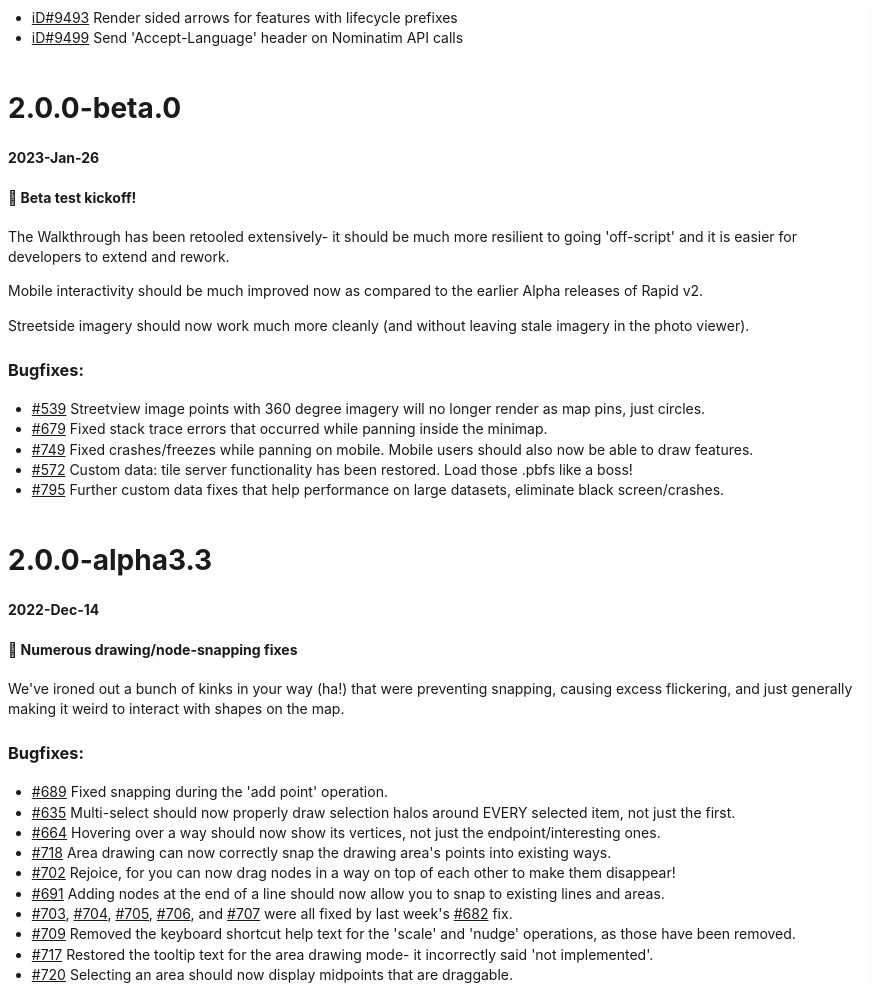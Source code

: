 * [iD#9493] Render sided arrows for features with lifecycle prefixes
* [iD#9499] Send 'Accept-Language' header on Nominatim API calls

[#567]: https://github.com/facebook/Rapid/issues/567
[#680]: https://github.com/facebook/Rapid/issues/680
[#696]: https://github.com/facebook/Rapid/issues/696
[#711]: https://github.com/facebook/Rapid/issues/711
[#719]: https://github.com/facebook/Rapid/issues/719
[#726]: https://github.com/facebook/Rapid/issues/726
[#728]: https://github.com/facebook/Rapid/issues/728
[#758]: https://github.com/facebook/Rapid/issues/758
[#760]: https://github.com/facebook/Rapid/issues/760
[#763]: https://github.com/facebook/Rapid/issues/763
[#771]: https://github.com/facebook/Rapid/issues/771
[#772]: https://github.com/facebook/Rapid/issues/772
[#776]: https://github.com/facebook/Rapid/issues/776
[#789]: https://github.com/facebook/Rapid/issues/789
[#795]: https://github.com/facebook/Rapid/issues/795
[#797]: https://github.com/facebook/Rapid/issues/797
[#800]: https://github.com/facebook/Rapid/issues/800
[#807]: https://github.com/facebook/Rapid/issues/807
[#808]: https://github.com/facebook/Rapid/issues/808
[#810]: https://github.com/facebook/Rapid/issues/810
[#811]: https://github.com/facebook/Rapid/issues/811
[#824]: https://github.com/facebook/Rapid/issues/824
[#827]: https://github.com/facebook/Rapid/issues/827
[#838]: https://github.com/facebook/Rapid/issues/838
[#840]: https://github.com/facebook/Rapid/issues/840
[#841]: https://github.com/facebook/Rapid/issues/841
[#842]: https://github.com/facebook/Rapid/issues/842
[#844]: https://github.com/facebook/Rapid/issues/844
[#846]: https://github.com/facebook/Rapid/issues/846
[#850]: https://github.com/facebook/Rapid/issues/850
[#853]: https://github.com/facebook/Rapid/issues/853
[#856]: https://github.com/facebook/Rapid/issues/856
[#880]: https://github.com/facebook/Rapid/issues/880
[iD#9315]: https://github.com/openstreetmap/iD/issues/9315
[iD#9436]: https://github.com/openstreetmap/iD/issues/9436
[iD#9454]: https://github.com/openstreetmap/iD/issues/9454
[iD#9470]: https://github.com/openstreetmap/iD/issues/9470
[iD#9492]: https://github.com/openstreetmap/iD/issues/9492
[iD#9493]: https://github.com/openstreetmap/iD/issues/9493
[iD#9499]: https://github.com/openstreetmap/iD/issues/9499


# 2.0.0-beta.0
#### 2023-Jan-26

#### :tada: Beta test kickoff!

The Walkthrough has been retooled extensively- it should be much more resilient to going 'off-script' and it is easier for developers to extend and rework.

Mobile interactivity should be much improved now as compared to the earlier Alpha releases of Rapid v2.

Streetside imagery should now work much more cleanly (and without leaving stale imagery in the photo viewer).


### Bugfixes:
* [#539] Streetview image points with 360 degree imagery will no longer render as map pins, just circles.
* [#679] Fixed stack trace errors that occurred while panning inside the minimap.
* [#749] Fixed crashes/freezes while panning on mobile. Mobile users should also now be able to draw features.
* [#572] Custom data: tile server functionality has been restored. Load those .pbfs like a boss!
* [#795] Further custom data fixes that help performance on large datasets, eliminate black screen/crashes.

[#539]: https://github.com/facebook/Rapid/issues/539
[#679]: https://github.com/facebook/Rapid/issues/679
[#749]: https://github.com/facebook/Rapid/issues/749
[#795]: https://github.com/facebook/Rapid/issues/795


# 2.0.0-alpha3.3
#### 2022-Dec-14

#### :tada: Numerous drawing/node-snapping fixes

We've ironed out a bunch of kinks in your way (ha!) that were preventing snapping, causing excess flickering, and just generally making it weird to interact with shapes on the map.

### Bugfixes:
* [#689] Fixed snapping during the 'add point' operation.
* [#635] Multi-select should now properly draw selection halos around EVERY selected item, not just the first.
* [#664] Hovering over a way should now show its vertices, not just the endpoint/interesting ones.
* [#718] Area drawing can now correctly snap the drawing area's points into existing ways.
* [#702] Rejoice, for you can now drag nodes in a way on top of each other to make them disappear!
* [#691] Adding nodes at the end of a line should now allow you to snap to existing lines and areas.
* [#703], [#704], [#705], [#706], and [#707] were all fixed by last week's [#682] fix.
* [#709] Removed the keyboard shortcut help text for the 'scale' and 'nudge' operations, as those have been removed.
* [#717] Restored the tooltip text for the area drawing mode- it incorrectly said 'not implemented'.
* [#720] Selecting an area should now display midpoints that are draggable.


[#1412]: https://github.com/facebook/Rapid/issues/1412
[#1413]: https://github.com/facebook/Rapid/issues/1413
[#1415]: https://github.com/facebook/Rapid/issues/1415
[#1418]: https://github.com/facebook/Rapid/issues/1418
[#1420]: https://github.com/facebook/Rapid/issues/1420
[#485]: https://github.com/facebook/Rapid/issues/485
[#920]: https://github.com/facebook/Rapid/issues/920
[#1150]: https://github.com/facebook/Rapid/issues/1150
[#1209]: https://github.com/facebook/Rapid/issues/1209
[#1221]: https://github.com/facebook/Rapid/issues/1221
[#1328]: https://github.com/facebook/Rapid/issues/1328
[#1329]: https://github.com/facebook/Rapid/issues/1329
[#1334]: https://github.com/facebook/Rapid/issues/1334
[#1337]: https://github.com/facebook/Rapid/issues/1337
[#1351]: https://github.com/facebook/Rapid/issues/1351
[#1363]: https://github.com/facebook/Rapid/issues/1363
[#1364]: https://github.com/facebook/Rapid/issues/1364
[#1368]: https://github.com/facebook/Rapid/issues/1368
[#1369]: https://github.com/facebook/Rapid/issues/1369
[#1370]: https://github.com/facebook/Rapid/issues/1370
[#1372]: https://github.com/facebook/Rapid/issues/1372
[#1373]: https://github.com/facebook/Rapid/issues/1373
[#1386]: https://github.com/facebook/Rapid/issues/1386
[#1387]: https://github.com/facebook/Rapid/issues/1387
[#1388]: https://github.com/facebook/Rapid/issues/1388
[#1405]: https://github.com/facebook/Rapid/issues/1405
[iD#4954]: https://github.com/openstreetmap/iD/issues/4954
[iD#5144]: https://github.com/openstreetmap/iD/issues/5144
[iD#7618]: https://github.com/openstreetmap/iD/issues/7618
[iD#9501]: https://github.com/openstreetmap/iD/pull/9501
[iD#9502]: https://github.com/openstreetmap/iD/issues/9502
[iD#9788]: https://github.com/openstreetmap/iD/issues/9788
[iD#10000]: https://github.com/openstreetmap/iD/pull/10000
[iD#10062]: https://github.com/openstreetmap/iD/pull/10062
[iD#10065]: https://github.com/openstreetmap/iD/issues/10065
[iD#10066]: https://github.com/openstreetmap/iD/pull/10066
[iD#10089]: https://github.com/openstreetmap/iD/pull/10089
[iD#10121]: https://github.com/openstreetmap/iD/pull/10121
[iD#10123]: https://github.com/openstreetmap/iD/pull/10123
[iD#10127]: https://github.com/openstreetmap/iD/pull/10127
[iD#10135]: https://github.com/openstreetmap/iD/issues/10135
[iD#10141]: https://github.com/openstreetmap/iD/pull/10141
[iD#10144]: https://github.com/openstreetmap/iD/pull/10144
[iD#10165]: https://github.com/openstreetmap/iD/pull/10165
[iD#10215]: https://github.com/openstreetmap/iD/pull/10215
[id-tagging-schema#1114]: https://github.com/openstreetmap/id-tagging-schema/issues/1114
[#525]: https://github.com/facebook/Rapid/issues/525
[#928]: https://github.com/facebook/Rapid/issues/928
[#1120]: https://github.com/facebook/Rapid/issues/1120
[#1128]: https://github.com/facebook/Rapid/issues/1128
[#1296]: https://github.com/facebook/Rapid/issues/1296
[#1298]: https://github.com/facebook/Rapid/issues/1298
[#1300]: https://github.com/facebook/Rapid/issues/1300
[#1301]: https://github.com/facebook/Rapid/issues/1301
[#1302]: https://github.com/facebook/Rapid/issues/1302
[#1303]: https://github.com/facebook/Rapid/issues/1303
[#1304]: https://github.com/facebook/Rapid/issues/1304
[#1305]: https://github.com/facebook/Rapid/issues/1305
[#1306]: https://github.com/facebook/Rapid/issues/1306
[#1309]: https://github.com/facebook/Rapid/issues/1309
[#1311]: https://github.com/facebook/Rapid/issues/1311
[#1312]: https://github.com/facebook/Rapid/issues/1312
[#1314]: https://github.com/facebook/Rapid/issues/1314
[#1321]: https://github.com/facebook/Rapid/issues/1321
[#1326]: https://github.com/facebook/Rapid/issues/1326
[iD#10100]: https://github.com/openstreetmap/iD/pull/10100
[@dankarran]: https://github.com/dankarran
[#1287]: https://github.com/facebook/Rapid/issues/1287
[#1288]: https://github.com/facebook/Rapid/issues/1288
[#1292]: https://github.com/facebook/Rapid/issues/1292
[#1265]: https://github.com/facebook/Rapid/issues/1265
[#1283]: https://github.com/facebook/Rapid/issues/1283
[#1284]: https://github.com/facebook/Rapid/issues/1284
[#1286]: https://github.com/facebook/Rapid/issues/1286
[#1259]: https://github.com/facebook/Rapid/issues/1259
[#1269]: https://github.com/facebook/Rapid/issues/1269
[#1270]: https://github.com/facebook/Rapid/issues/1270
[#1271]: https://github.com/facebook/Rapid/issues/1271
[#1272]: https://github.com/facebook/Rapid/issues/1272
[#1273]: https://github.com/facebook/Rapid/issues/1273
[#1282]: https://github.com/facebook/Rapid/issues/1282
[#1255]: https://github.com/facebook/Rapid/issues/1255
[#1261]: https://github.com/facebook/Rapid/issues/1261
[#1265]: https://github.com/facebook/Rapid/issues/1265
[#1266]: https://github.com/facebook/Rapid/issues/1266
[#1267]: https://github.com/facebook/Rapid/issues/1267
[#1268]: https://github.com/facebook/Rapid/issues/1268
[#508]: https://github.com/facebook/Rapid/issues/508
[#551]: https://github.com/facebook/Rapid/issues/551
[#858]: https://github.com/facebook/Rapid/issues/858
[#1058]: https://github.com/facebook/Rapid/issues/1058
[#1063]: https://github.com/facebook/Rapid/issues/1063
[#1068]: https://github.com/facebook/Rapid/issues/1068
[#1103]: https://github.com/facebook/Rapid/issues/1103
[#1108]: https://github.com/facebook/Rapid/issues/1108
[#1110]: https://github.com/facebook/Rapid/issues/1110
[#1112]: https://github.com/facebook/Rapid/issues/1112
[#1116]: https://github.com/facebook/Rapid/issues/1116
[#1115]: https://github.com/facebook/Rapid/issues/1115
[#1121]: https://github.com/facebook/Rapid/issues/1121
[#1123]: https://github.com/facebook/Rapid/issues/1123
[#1124]: https://github.com/facebook/Rapid/issues/1124
[#1125]: https://github.com/facebook/Rapid/issues/1125
[#1126]: https://github.com/facebook/Rapid/issues/1126
[#1129]: https://github.com/facebook/Rapid/issues/1129
[#1130]: https://github.com/facebook/Rapid/issues/1130
[#1139]: https://github.com/facebook/Rapid/issues/1139
[#1141]: https://github.com/facebook/Rapid/issues/1141
[#1146]: https://github.com/facebook/Rapid/issues/1146
[#1148]: https://github.com/facebook/Rapid/issues/1148
[#1149]: https://github.com/facebook/Rapid/issues/1149
[#1154]: https://github.com/facebook/Rapid/issues/1154
[#1155]: https://github.com/facebook/Rapid/issues/1155
[#1156]: https://github.com/facebook/Rapid/issues/1156
[#1162]: https://github.com/facebook/Rapid/issues/1162
[#1169]: https://github.com/facebook/Rapid/issues/1169
[#1171]: https://github.com/facebook/Rapid/issues/1171
[#1177]: https://github.com/facebook/Rapid/issues/1177
[#1179]: https://github.com/facebook/Rapid/issues/1179
[#1182]: https://github.com/facebook/Rapid/issues/1182
[#1197]: https://github.com/facebook/Rapid/issues/1197
[#1201]: https://github.com/facebook/Rapid/issues/1201
[#1240]: https://github.com/facebook/Rapid/issues/1240
[#1241]: https://github.com/facebook/Rapid/issues/1241
[#1249]: https://github.com/facebook/Rapid/issues/1249
[#1250]: https://github.com/facebook/Rapid/issues/1250
[#1252]: https://github.com/facebook/Rapid/issues/1252
[#1260]: https://github.com/facebook/Rapid/issues/1260
[#iD10007]: https://github.com/openstreetmap/iD/pull/10007
[#iD10003]: https://github.com/openstreetmap/iD/pull/10003
[#iD9998]: https://github.com/openstreetmap/iD/pull/9998
[#iD9997]: https://github.com/openstreetmap/iD/pull/9997
[#iD9995]: https://github.com/openstreetmap/iD/pull/9995
[#iD9928]: https://github.com/openstreetmap/iD/pull/9928
[#iD9927]: https://github.com/openstreetmap/iD/pull/9927
[#iD9925]: https://github.com/openstreetmap/iD/pull/9925
[#iD9912]: https://github.com/openstreetmap/iD/pull/9912
[#iD9911]: https://github.com/openstreetmap/iD/pull/9911
[#iD9891]: https://github.com/openstreetmap/iD/pull/9891
[#iD9817]: https://github.com/openstreetmap/iD/pull/9817
[#iD9692]: https://github.com/openstreetmap/iD/pull/9692
[#iD9685]: https://github.com/openstreetmap/iD/pull/9685
[#iD9667]: https://github.com/openstreetmap/iD/pull/9667
[#iD9650]: https://github.com/openstreetmap/iD/pull/9650
[#iD9633]: https://github.com/openstreetmap/iD/pull/9633
[#iD9630]: https://github.com/openstreetmap/iD/pull/9630
[#iD9424]: https://github.com/openstreetmap/iD/pull/9424
[#iD9422]: https://github.com/openstreetmap/iD/issues/9422
[#iD8758]: https://github.com/openstreetmap/iD/issues/8758
[@RitaDee]: https://github.com/RitaDee
[@lauble]: https://github.com/lauble
[@tannerwuster]: https://github.com/tannerwuster
[@voscarmv]: https://github.com/voscarmv
[#1060]: https://github.com/facebook/Rapid/issues/1060
[#1062]: https://github.com/facebook/Rapid/issues/1062
[#1067]: https://github.com/facebook/Rapid/issues/1067
[#1069]: https://github.com/facebook/Rapid/issues/1069
[#1070]: https://github.com/facebook/Rapid/issues/1070
[#1084]: https://github.com/facebook/Rapid/issues/1084
[#1085]: https://github.com/facebook/Rapid/issues/1085
[#939]: https://github.com/facebook/Rapid/issues/939
[#955]: https://github.com/facebook/Rapid/issues/955
[#961]: https://github.com/facebook/Rapid/issues/961
[#964]: https://github.com/facebook/Rapid/issues/964
[#970]: https://github.com/facebook/Rapid/issues/970
[#971]: https://github.com/facebook/Rapid/issues/971
[#972]: https://github.com/facebook/Rapid/issues/972
[#983]: https://github.com/facebook/Rapid/issues/983
[#984]: https://github.com/facebook/Rapid/issues/984
[#987]: https://github.com/facebook/Rapid/issues/987
[#988]: https://github.com/facebook/Rapid/issues/988
[#991]: https://github.com/facebook/Rapid/issues/991
[#994]: https://github.com/facebook/Rapid/issues/994
[#997]: https://github.com/facebook/Rapid/issues/997
[#1004]: https://github.com/facebook/Rapid/issues/1004
[#1006]: https://github.com/facebook/Rapid/issues/1006
[#1007]: https://github.com/facebook/Rapid/issues/1007
[#1009]: https://github.com/facebook/Rapid/issues/1009
[#1012]: https://github.com/facebook/Rapid/issues/1012
[#1014]: https://github.com/facebook/Rapid/issues/1014
[#1016]: https://github.com/facebook/Rapid/issues/1016
[#1018]: https://github.com/facebook/Rapid/issues/1018
[#1020]: https://github.com/facebook/Rapid/issues/1020
[#1025]: https://github.com/facebook/Rapid/issues/1025
[#1036]: https://github.com/facebook/Rapid/issues/1036
[#1038]: https://github.com/facebook/Rapid/issues/1038
[#1050]: https://github.com/facebook/Rapid/issues/1050
[#1053]: https://github.com/facebook/Rapid/issues/1053
[#921]: https://github.com/facebook/Rapid/issues/921
[#925]: https://github.com/facebook/Rapid/issues/925
[#926]: https://github.com/facebook/Rapid/issues/926
[#500]: https://github.com/facebook/Rapid/issues/500
[#568]: https://github.com/facebook/Rapid/issues/568
[#768]: https://github.com/facebook/Rapid/issues/768
[#792]: https://github.com/facebook/Rapid/issues/792
[#863]: https://github.com/facebook/Rapid/issues/863
[#866]: https://github.com/facebook/Rapid/issues/866
[#876]: https://github.com/facebook/Rapid/issues/876
[#910]: https://github.com/facebook/Rapid/issues/910
[#913]: https://github.com/facebook/Rapid/issues/913
[#915]: https://github.com/facebook/Rapid/issues/915
[#916]: https://github.com/facebook/Rapid/issues/916
[#879]: https://github.com/facebook/Rapid/issues/879
[#873]: https://github.com/facebook/Rapid/issues/873
[#874]: https://github.com/facebook/Rapid/issues/874
[#619]: https://github.com/facebook/Rapid/issues/619
[#635]: https://github.com/facebook/Rapid/issues/635
[#664]: https://github.com/facebook/Rapid/issues/664
[#689]: https://github.com/facebook/Rapid/issues/689
[#691]: https://github.com/facebook/Rapid/issues/691
[#702]: https://github.com/facebook/Rapid/issues/702
[#703]: https://github.com/facebook/Rapid/issues/703
[#704]: https://github.com/facebook/Rapid/issues/704
[#705]: https://github.com/facebook/Rapid/issues/705
[#706]: https://github.com/facebook/Rapid/issues/706
[#707]: https://github.com/facebook/Rapid/issues/707
[#708]: https://github.com/facebook/Rapid/issues/708
[#709]: https://github.com/facebook/Rapid/issues/709
[#717]: https://github.com/facebook/Rapid/issues/717
[#718]: https://github.com/facebook/Rapid/issues/718
[#720]: https://github.com/facebook/Rapid/issues/720
[#665]: https://github.com/facebook/Rapid/issues/665
[#682]: https://github.com/facebook/Rapid/issues/682
[#683]: https://github.com/facebook/Rapid/issues/683
[#693]: https://github.com/facebook/Rapid/issues/693
[#685]: https://github.com/facebook/Rapid/issues/685
[#684]: https://github.com/facebook/Rapid/issues/684
[#699]: https://github.com/facebook/Rapid/issues/699
[#695]: https://github.com/facebook/Rapid/issues/695
[#681]: https://github.com/facebook/Rapid/issues/681
[#687]: https://github.com/facebook/Rapid/issues/687
[#497]: https://github.com/facebook/Rapid/issues/497
[#584]: https://github.com/facebook/Rapid/issues/584
[#492]: https://github.com/facebook/Rapid/issues/492
[#632]: https://github.com/facebook/Rapid/issues/632
[#617]: https://github.com/facebook/Rapid/issues/617
[#502]: https://github.com/facebook/Rapid/issues/502
[#499]: https://github.com/facebook/Rapid/issues/499
[#531]: https://github.com/facebook/Rapid/issues/531
[#538]: https://github.com/facebook/Rapid/issues/538
[#652]: https://github.com/facebook/Rapid/issues/652
[#493]: https://github.com/facebook/Rapid/issues/493
[#495]: https://github.com/facebook/Rapid/issues/495
[#518]: https://github.com/facebook/Rapid/issues/518
[#519]: https://github.com/facebook/Rapid/issues/519
[#521]: https://github.com/facebook/Rapid/issues/521
[#524]: https://github.com/facebook/Rapid/issues/524
[#529]: https://github.com/facebook/Rapid/issues/529
[#554]: https://github.com/facebook/Rapid/issues/554
[#555]: https://github.com/facebook/Rapid/issues/555
[#556]: https://github.com/facebook/Rapid/issues/556
[#558]: https://github.com/facebook/Rapid/issues/558
[#561]: https://github.com/facebook/Rapid/issues/561
[#562]: https://github.com/facebook/Rapid/issues/562
[#563]: https://github.com/facebook/Rapid/issues/563
[#565]: https://github.com/facebook/Rapid/issues/565
[#566]: https://github.com/facebook/Rapid/issues/566
[#569]: https://github.com/facebook/Rapid/issues/569
[#571]: https://github.com/facebook/Rapid/issues/571
[#572]: https://github.com/facebook/Rapid/issues/572
[#580]: https://github.com/facebook/Rapid/issues/580
[#581]: https://github.com/facebook/Rapid/issues/581
[#582]: https://github.com/facebook/Rapid/issues/582
[#586]: https://github.com/facebook/Rapid/issues/586
[#608]: https://github.com/facebook/Rapid/issues/608
[#609]: https://github.com/facebook/Rapid/issues/609
[#620]: https://github.com/facebook/Rapid/issues/620
[#627]: https://github.com/facebook/Rapid/issues/627
[#629]: https://github.com/facebook/Rapid/issues/629
[#630]: https://github.com/facebook/Rapid/issues/630
[#637]: https://github.com/facebook/Rapid/issues/637
[#639]: https://github.com/facebook/Rapid/issues/639
[#646]: https://github.com/facebook/Rapid/issues/646
[#648]: https://github.com/facebook/Rapid/issues/648
[#654]: https://github.com/facebook/Rapid/issues/654
[#660]: https://github.com/facebook/Rapid/issues/660
[#661]: https://github.com/facebook/Rapid/issues/661
[#670]: https://github.com/facebook/Rapid/issues/670
[#404]: https://github.com/facebook/Rapid/issues/404
[#435]: https://github.com/facebook/Rapid/issues/435
[#456]: https://github.com/facebook/Rapid/issues/456
[#458]: https://github.com/facebook/Rapid/issues/458
[#469]: https://github.com/facebook/Rapid/issues/469
[iD#8881]: https://github.com/openstreetmap/iD/issues/8881
[iD#8975]: https://github.com/openstreetmap/iD/issues/8975
[iD#8988]: https://github.com/openstreetmap/iD/issues/8988
[iD#9019]: https://github.com/openstreetmap/iD/issues/9019
[iD#9021]: https://github.com/openstreetmap/iD/issues/9021
[iD#9074]: https://github.com/openstreetmap/iD/issues/9074
[iD#9080]: https://github.com/openstreetmap/iD/issues/9080
[iD#9089]: https://github.com/openstreetmap/iD/issues/9089
[#322]: https://github.com/facebook/Rapid/issues/322
[#328]: https://github.com/facebook/Rapid/issues/328
[#335]: https://github.com/facebook/Rapid/issues/335
[iD#8288]: https://github.com/openstreetmap/iD/issues/8288
[iD#8612]: https://github.com/openstreetmap/iD/issues/8612
[iD#8675]: https://github.com/openstreetmap/iD/issues/8675
[iD#8685]: https://github.com/openstreetmap/iD/issues/8685
[iD#8689]: https://github.com/openstreetmap/iD/issues/8689
[iD#8701]: https://github.com/openstreetmap/iD/issues/8701
[iD#8707]: https://github.com/openstreetmap/iD/issues/8707
[iD#8708]: https://github.com/openstreetmap/iD/issues/8708
[iD#8727]: https://github.com/openstreetmap/iD/issues/8727
[iD#8741]: https://github.com/openstreetmap/iD/issues/8741
[iD#8761]: https://github.com/openstreetmap/iD/issues/8761
[iD#8768]: https://github.com/openstreetmap/iD/issues/8768
[#299]: https://github.com/facebook/Rapid/issues/299
[#300]: https://github.com/facebook/Rapid/issues/300
[#301]: https://github.com/facebook/Rapid/issues/301
[#311]: https://github.com/facebook/Rapid/issues/311
[iD#8650]: https://github.com/openstreetmap/iD/issues/8650
[iD#8655]: https://github.com/openstreetmap/iD/issues/8655
[iD#8663]: https://github.com/openstreetmap/iD/issues/8663
[iD#8298]: https://github.com/openstreetmap/iD/issues/8298
[iD#8577]: https://github.com/openstreetmap/iD/issues/8577
[iD#8603]: https://github.com/openstreetmap/iD/issues/8603
[iD#8612]: https://github.com/openstreetmap/iD/issues/8612
[iD#8613]: https://github.com/openstreetmap/iD/issues/8613
[iD#8615]: https://github.com/openstreetmap/iD/issues/8615
[iD#8617]: https://github.com/openstreetmap/iD/issues/8617
[iD#8618]: https://github.com/openstreetmap/iD/issues/8618
[iD#8623]: https://github.com/openstreetmap/iD/issues/8623
[iD#8625]: https://github.com/openstreetmap/iD/issues/8625
[iD#8626]: https://github.com/openstreetmap/iD/issues/8626
[iD#8627]: https://github.com/openstreetmap/iD/issues/8627
[iD#8628]: https://github.com/openstreetmap/iD/issues/8628
[iD#8632]: https://github.com/openstreetmap/iD/issues/8632
[iD#8637]: https://github.com/openstreetmap/iD/issues/8637
[iD#8638]: https://github.com/openstreetmap/iD/issues/8638
[iD#8642]: https://github.com/openstreetmap/iD/issues/8642
[NSI#5184]: https://github.com/osmlab/name-suggestion-index/issues/5184
[#220]: https://github.com/facebook/Rapid/issues/220
[#233]: https://github.com/facebook/Rapid/issues/233
[#234]: https://github.com/facebook/Rapid/issues/234
[#236]: https://github.com/facebook/Rapid/issues/236
[#246]: https://github.com/facebook/Rapid/issues/246
[#257]: https://github.com/facebook/Rapid/issues/257
[#265]: https://github.com/facebook/Rapid/issues/265
[iD#8570]: https://github.com/openstreetmap/iD/issues/8570
[iD#bfb36d5]: https://github.com/openstreetmap/iD/pull/8305/commits/bfb36d572d35271f1a77227d776ebddc7f232ac3
[OMaF#19]: https://github.com/facebookmicrosites/Open-Mapping-At-Facebook/issues/19
[iD#8473]: https://github.com/openstreetmap/iD/issues/8473
[iD#8483]: https://github.com/openstreetmap/iD/issues/8483
[#138]: https://github.com/facebook/Rapid/issues/138
[#146]: https://github.com/facebook/Rapid/issues/146
[#204]: https://github.com/facebook/Rapid/issues/204
[#216]: https://github.com/facebook/Rapid/issues/216
[iD#8243]: https://github.com/openstreetmap/iD/issues/8243
[iD#8305]: https://github.com/openstreetmap/iD/issues/8305
[iD#8341]: https://github.com/openstreetmap/iD/issues/8341
[iD#8372]: https://github.com/openstreetmap/iD/issues/8372
[iD#8440]: https://github.com/openstreetmap/iD/issues/8440
[iD#8442]: https://github.com/openstreetmap/iD/issues/8442
[#80]: https://github.com/facebook/Rapid/issues/80